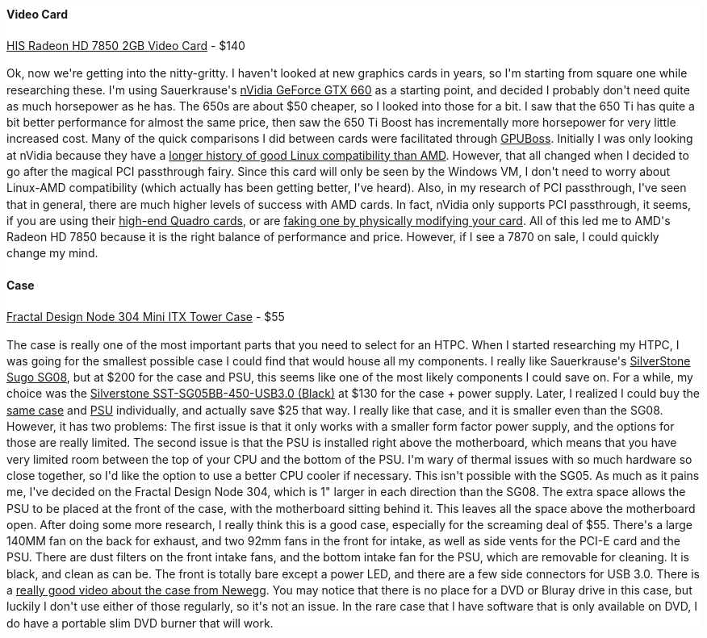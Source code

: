 #### Video Card

[HIS Radeon HD 7850 2GB Video Card](http://www.newegg.com/Product/Product.aspx?Item=N82E16814161406) - $140

Ok, now we're getting into the nitty-gritty. I haven't looked at new graphics cards in years, so I'm starting from square one while researching these. I'm using Sauerkrause's [nVidia GeForce GTX 660](http://www.newegg.com/Product/Product.aspx?Item=N82E16814125443) as a starting point, and decided I probably don't need quite as much horsepower as he has. The 650s are about $50 cheaper, so I looked into those for a bit. I saw that the 650 Ti has quite a bit better performance for almost the same price, then saw the 650 Ti Boost has incrementally more horsepower for very little increased cost. Many of the quick comparisons I did between cards were facilitated through [GPUBoss](http://www.gpuboss.com). Initially I was only looking at nVidia because they have a [longer history of good Linux compatibility than AMD](http://hexus.net/tech/reviews/graphics/18017-ati-vs-nvidia-linux-showdown/). However, that all changed when I decided to go after the magical PCI passthrough fairy. Since this card will only be seen by the Windows VM, I don't need to worry about Linux-AMD compatibility (which actually has been getting better, I've heard). Also, in my research of PCI passthrough, I've seen that in general, there are much higher levels of success with AMD cards. In fact, nVidia only supports PCI passthrough, it seems, if you are using their [high-end Quadro cards](http://wiki.xen.org/wiki/Xen_VGA_Passthrough_Tested_Adapters#Nvidia_display_adapters), or are [faking one by physically modifying your card](http://www.eevblog.com/forum/chat/hacking-nvidia-cards-into-their-professional-counterparts/). All of this led me to AMD's Radeon HD 7850 because it is the right balance of performance and price. However, if I see a 7870 on sale, I could quickly change my mind.

#### Case

[Fractal Design Node 304 Mini ITX Tower Case](http://www.newegg.com/Product/Product.aspx?Item=N82E16811352027) - $55

The case is really one of the most important parts that you need to select for an HTPC. When I started researching my HTPC, I was going for the smallest possible case I could find that would house all my components. I really like Sauerkrause's [SilverStone Sugo SG08](http://www.newegg.com/Product/Product.aspx?Item=N82E16811163187), but at $200 for the case and PSU, this seems like one of the most likely components I could save on. For a while, my choice was the [Silverstone SST-SG05BB-450-USB3.0 (Black)](http://www.newegg.com/Product/Product.aspx?Item=N82E16811163208) at $130 for the case + power supply. Later, I realized I could buy the [same case](http://www.newegg.com/Product/Product.aspx?Item=N82E16811163231&Tpk=sg05bb-lite) and [PSU](http://www.newegg.com/Product/Product.aspx?Item=N82E16817256063) individually, and actually save $25 that way. I really like that case, and it is smaller even than the SG08. However, it has two problems: The first issue is that it only works with a smaller form factor power supply, and the options for those are really limited. The second issue is that the PSU is installed right above the motherboard, which means that you have very limited room between the top of your CPU and the bottom of the PSU. I'm wary of thermal issues with so much hardware so close together, so I'd like the option to use a better CPU cooler if necessary. This isn't possible with the SG05. As much as it pains me, I've decided on the Fractal Design Node 304, which is 1" larger in each direction than the SG08. The extra space allows the PSU to be placed at the front of the case, with the motherboard sitting behind it. This leaves all the space above the motherboard open. After doing some more research, I really think this is a good case, especially for the screaming deal of $55. There's a large 140MM fan on the back for exhaust, and two 92mm fans in the front for intake, as well as side vents for the PCI-E card and the PSU. There are dust filters on the front intake fans, and the bottom intake fan for the PSU, which are removable for cleaning. It is black, and clean as can be. The front is totally bare except a power LED, and there are a few side connectors for USB 3.0. There is a [really good video about the case from Newegg](https://www.youtube.com/watch?feature=player_embedded&v=gDJS5VvdDNY). You may notice that there is no place for a DVD or Bluray drive in this case, but luckily I don't use either of those regularly, so it's not an issue. In the rare case that I have software that is only available on DVD, I do have a portable slim DVD burner that will work.
